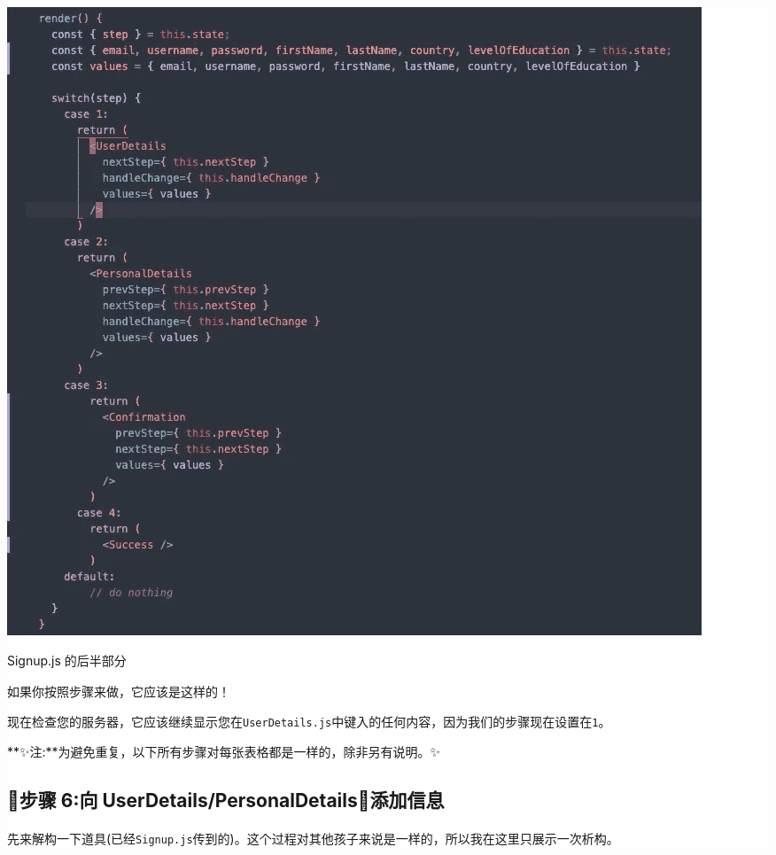 ![](img/865f2446d0c49de2ff145897ce5b65cf.png)

Signup.js 的后半部分

如果你按照步骤来做，它应该是这样的！

现在检查您的服务器，它应该继续显示您在`UserDetails.js`中键入的任何内容，因为我们的步骤现在设置在`1`。

**✨注:**为避免重复，以下所有步骤对每张表格都是一样的，除非另有说明。✨

## **🥁步骤 6:向 UserDetails/PersonalDetails🥁添加信息**

先来解构一下道具(已经`Signup.js`传到的)。这个过程对其他孩子来说是一样的，所以我在这里只展示一次析构。
